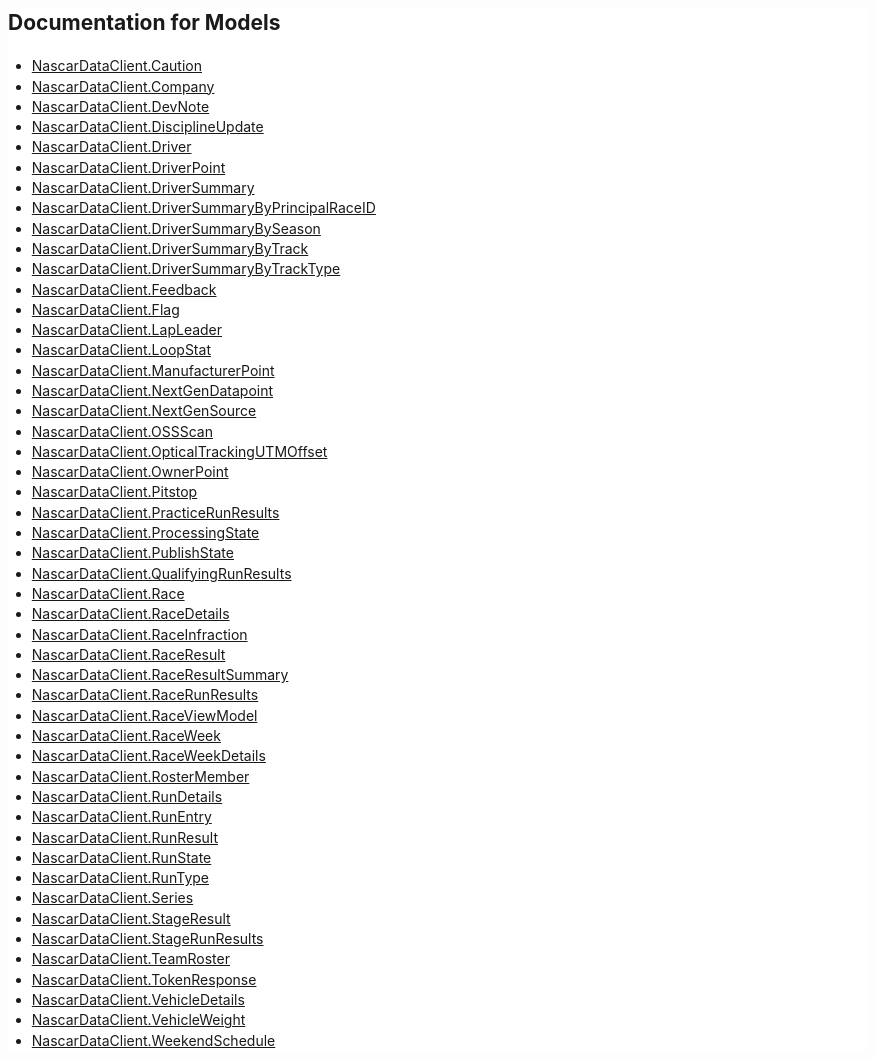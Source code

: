 ## Documentation for Models

 - [NascarDataClient.Caution](docs/Caution.md)
 - [NascarDataClient.Company](docs/Company.md)
 - [NascarDataClient.DevNote](docs/DevNote.md)
 - [NascarDataClient.DisciplineUpdate](docs/DisciplineUpdate.md)
 - [NascarDataClient.Driver](docs/Driver.md)
 - [NascarDataClient.DriverPoint](docs/DriverPoint.md)
 - [NascarDataClient.DriverSummary](docs/DriverSummary.md)
 - [NascarDataClient.DriverSummaryByPrincipalRaceID](docs/DriverSummaryByPrincipalRaceID.md)
 - [NascarDataClient.DriverSummaryBySeason](docs/DriverSummaryBySeason.md)
 - [NascarDataClient.DriverSummaryByTrack](docs/DriverSummaryByTrack.md)
 - [NascarDataClient.DriverSummaryByTrackType](docs/DriverSummaryByTrackType.md)
 - [NascarDataClient.Feedback](docs/Feedback.md)
 - [NascarDataClient.Flag](docs/Flag.md)
 - [NascarDataClient.LapLeader](docs/LapLeader.md)
 - [NascarDataClient.LoopStat](docs/LoopStat.md)
 - [NascarDataClient.ManufacturerPoint](docs/ManufacturerPoint.md)
 - [NascarDataClient.NextGenDatapoint](docs/NextGenDatapoint.md)
 - [NascarDataClient.NextGenSource](docs/NextGenSource.md)
 - [NascarDataClient.OSSScan](docs/OSSScan.md)
 - [NascarDataClient.OpticalTrackingUTMOffset](docs/OpticalTrackingUTMOffset.md)
 - [NascarDataClient.OwnerPoint](docs/OwnerPoint.md)
 - [NascarDataClient.Pitstop](docs/Pitstop.md)
 - [NascarDataClient.PracticeRunResults](docs/PracticeRunResults.md)
 - [NascarDataClient.ProcessingState](docs/ProcessingState.md)
 - [NascarDataClient.PublishState](docs/PublishState.md)
 - [NascarDataClient.QualifyingRunResults](docs/QualifyingRunResults.md)
 - [NascarDataClient.Race](docs/Race.md)
 - [NascarDataClient.RaceDetails](docs/RaceDetails.md)
 - [NascarDataClient.RaceInfraction](docs/RaceInfraction.md)
 - [NascarDataClient.RaceResult](docs/RaceResult.md)
 - [NascarDataClient.RaceResultSummary](docs/RaceResultSummary.md)
 - [NascarDataClient.RaceRunResults](docs/RaceRunResults.md)
 - [NascarDataClient.RaceViewModel](docs/RaceViewModel.md)
 - [NascarDataClient.RaceWeek](docs/RaceWeek.md)
 - [NascarDataClient.RaceWeekDetails](docs/RaceWeekDetails.md)
 - [NascarDataClient.RosterMember](docs/RosterMember.md)
 - [NascarDataClient.RunDetails](docs/RunDetails.md)
 - [NascarDataClient.RunEntry](docs/RunEntry.md)
 - [NascarDataClient.RunResult](docs/RunResult.md)
 - [NascarDataClient.RunState](docs/RunState.md)
 - [NascarDataClient.RunType](docs/RunType.md)
 - [NascarDataClient.Series](docs/Series.md)
 - [NascarDataClient.StageResult](docs/StageResult.md)
 - [NascarDataClient.StageRunResults](docs/StageRunResults.md)
 - [NascarDataClient.TeamRoster](docs/TeamRoster.md)
 - [NascarDataClient.TokenResponse](docs/TokenResponse.md)
 - [NascarDataClient.VehicleDetails](docs/VehicleDetails.md)
 - [NascarDataClient.VehicleWeight](docs/VehicleWeight.md)
 - [NascarDataClient.WeekendSchedule](docs/WeekendSchedule.md)

